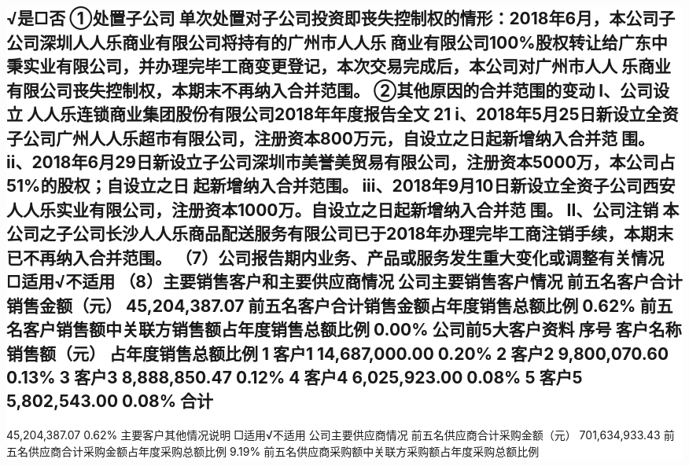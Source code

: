 √是□否
①处置子公司
单次处置对子公司投资即丧失控制权的情形：2018年6月，本公司子公司深圳人人乐商业有限公司将持有的广州市人人乐
商业有限公司100%股权转让给广东中秉实业有限公司，并办理完毕工商变更登记，本次交易完成后，本公司对广州市人人
乐商业有限公司丧失控制权，本期末不再纳入合并范围。
②其他原因的合并范围的变动
I、公司设立
人人乐连锁商业集团股份有限公司2018年年度报告全文
21
i、2018年5月25日新设立全资子公司广州人人乐超市有限公司，注册资本800万元，自设立之日起新增纳入合并范
围。
ii、2018年6月29日新设立子公司深圳市美誉美贸易有限公司，注册资本5000万，本公司占51%的股权；自设立之日
起新增纳入合并范围。
iii、2018年9月10日新设立全资子公司西安人人乐实业有限公司，注册资本1000万。自设立之日起新增纳入合并范
围。
II、公司注销
本公司之子公司长沙人人乐商品配送服务有限公司已于2018年办理完毕工商注销手续，本期末已不再纳入合并范围。
（7）公司报告期内业务、产品或服务发生重大变化或调整有关情况
□适用√不适用
（8）主要销售客户和主要供应商情况
公司主要销售客户情况
前五名客户合计销售金额（元）
45,204,387.07
前五名客户合计销售金额占年度销售总额比例
0.62%
前五名客户销售额中关联方销售额占年度销售总额比例
0.00%
公司前5大客户资料
序号
客户名称
销售额（元）
占年度销售总额比例
1
客户1
14,687,000.00
0.20%
2
客户2
9,800,070.60
0.13%
3
客户3
8,888,850.47
0.12%
4
客户4
6,025,923.00
0.08%
5
客户5
5,802,543.00
0.08%
合计
--
45,204,387.07
0.62%
主要客户其他情况说明
□适用√不适用
公司主要供应商情况
前五名供应商合计采购金额（元）
701,634,933.43
前五名供应商合计采购金额占年度采购总额比例
9.19%
前五名供应商采购额中关联方采购额占年度采购总额比例